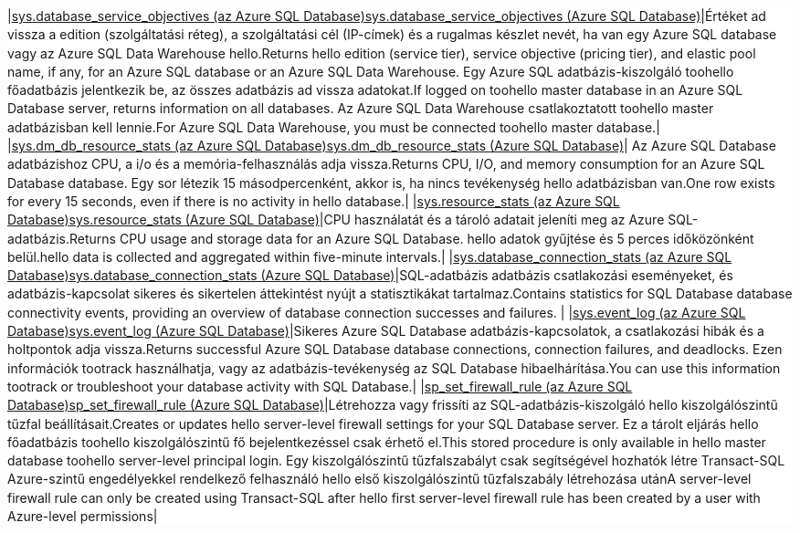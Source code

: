 |[<span data-ttu-id="0b56e-270">sys.database_service_objectives (az Azure SQL Database)</span><span class="sxs-lookup"><span data-stu-id="0b56e-270">sys.database_service_objectives (Azure SQL Database)</span></span>](/sql/relational-databases/system-catalog-views/sys-database-service-objectives-azure-sql-database)|<span data-ttu-id="0b56e-271">Értéket ad vissza a edition (szolgáltatási réteg), a szolgáltatási cél (IP-címek) és a rugalmas készlet nevét, ha van egy Azure SQL database vagy az Azure SQL Data Warehouse hello.</span><span class="sxs-lookup"><span data-stu-id="0b56e-271">Returns hello edition (service tier), service objective (pricing tier), and elastic pool name, if any, for an Azure SQL database or an Azure SQL Data Warehouse.</span></span> <span data-ttu-id="0b56e-272">Egy Azure SQL adatbázis-kiszolgáló toohello főadatbázis jelentkezik be, az összes adatbázis ad vissza adatokat.</span><span class="sxs-lookup"><span data-stu-id="0b56e-272">If logged on toohello master database in an Azure SQL Database server, returns information on all databases.</span></span> <span data-ttu-id="0b56e-273">Az Azure SQL Data Warehouse csatlakoztatott toohello master adatbázisban kell lennie.</span><span class="sxs-lookup"><span data-stu-id="0b56e-273">For Azure SQL Data Warehouse, you must be connected toohello master database.</span></span>|
|[<span data-ttu-id="0b56e-274">sys.dm_db_resource_stats (az Azure SQL Database)</span><span class="sxs-lookup"><span data-stu-id="0b56e-274">sys.dm_db_resource_stats (Azure SQL Database)</span></span>](/sql/relational-databases/system-dynamic-management-views/sys-dm-db-resource-stats-azure-sql-database)| <span data-ttu-id="0b56e-275">Az Azure SQL Database adatbázishoz CPU, a i/o és a memória-felhasználás adja vissza.</span><span class="sxs-lookup"><span data-stu-id="0b56e-275">Returns CPU, I/O, and memory consumption for an Azure SQL Database database.</span></span> <span data-ttu-id="0b56e-276">Egy sor létezik 15 másodpercenként, akkor is, ha nincs tevékenység hello adatbázisban van.</span><span class="sxs-lookup"><span data-stu-id="0b56e-276">One row exists for every 15 seconds, even if there is no activity in hello database.</span></span>|
|[<span data-ttu-id="0b56e-277">sys.resource_stats (az Azure SQL Database)</span><span class="sxs-lookup"><span data-stu-id="0b56e-277">sys.resource_stats (Azure SQL Database)</span></span>](/sql/relational-databases/system-catalog-views/sys-resource-stats-azure-sql-database)|<span data-ttu-id="0b56e-278">CPU használatát és a tároló adatait jeleníti meg az Azure SQL-adatbázis.</span><span class="sxs-lookup"><span data-stu-id="0b56e-278">Returns CPU usage and storage data for an Azure SQL Database.</span></span> <span data-ttu-id="0b56e-279">hello adatok gyűjtése és 5 perces időközönként belül.</span><span class="sxs-lookup"><span data-stu-id="0b56e-279">hello data is collected and aggregated within five-minute intervals.</span></span>|
|[<span data-ttu-id="0b56e-280">sys.database_connection_stats (az Azure SQL Database)</span><span class="sxs-lookup"><span data-stu-id="0b56e-280">sys.database_connection_stats (Azure SQL Database)</span></span>](/sql/relational-databases/system-catalog-views/sys-database-connection-stats-azure-sql-database)|<span data-ttu-id="0b56e-281">SQL-adatbázis adatbázis csatlakozási eseményeket, és adatbázis-kapcsolat sikeres és sikertelen áttekintést nyújt a statisztikákat tartalmaz.</span><span class="sxs-lookup"><span data-stu-id="0b56e-281">Contains statistics for SQL Database database connectivity events, providing an overview of database connection successes and failures.</span></span> |
|[<span data-ttu-id="0b56e-282">sys.event_log (az Azure SQL Database)</span><span class="sxs-lookup"><span data-stu-id="0b56e-282">sys.event_log (Azure SQL Database)</span></span>](/sql/relational-databases/system-catalog-views/sys-event-log-azure-sql-database)|<span data-ttu-id="0b56e-283">Sikeres Azure SQL Database adatbázis-kapcsolatok, a csatlakozási hibák és a holtpontok adja vissza.</span><span class="sxs-lookup"><span data-stu-id="0b56e-283">Returns successful Azure SQL Database database connections, connection failures, and deadlocks.</span></span> <span data-ttu-id="0b56e-284">Ezen információk tootrack használhatja, vagy az adatbázis-tevékenység az SQL Database hibaelhárítása.</span><span class="sxs-lookup"><span data-stu-id="0b56e-284">You can use this information tootrack or troubleshoot your database activity with SQL Database.</span></span>|
|[<span data-ttu-id="0b56e-285">sp_set_firewall_rule (az Azure SQL Database)</span><span class="sxs-lookup"><span data-stu-id="0b56e-285">sp_set_firewall_rule (Azure SQL Database)</span></span>](/sql/relational-databases/system-stored-procedures/sp-set-firewall-rule-azure-sql-database)|<span data-ttu-id="0b56e-286">Létrehozza vagy frissíti az SQL-adatbázis-kiszolgáló hello kiszolgálószintű tűzfal beállításait.</span><span class="sxs-lookup"><span data-stu-id="0b56e-286">Creates or updates hello server-level firewall settings for your SQL Database server.</span></span> <span data-ttu-id="0b56e-287">Ez a tárolt eljárás hello főadatbázis toohello kiszolgálószintű fő bejelentkezéssel csak érhető el.</span><span class="sxs-lookup"><span data-stu-id="0b56e-287">This stored procedure is only available in hello master database toohello server-level principal login.</span></span> <span data-ttu-id="0b56e-288">Egy kiszolgálószintű tűzfalszabályt csak segítségével hozhatók létre Transact-SQL Azure-szintű engedélyekkel rendelkező felhasználó hello első kiszolgálószintű tűzfalszabály létrehozása után</span><span class="sxs-lookup"><span data-stu-id="0b56e-288">A server-level firewall rule can only be created using Transact-SQL after hello first server-level firewall rule has been created by a user with Azure-level permissions</span></span>|